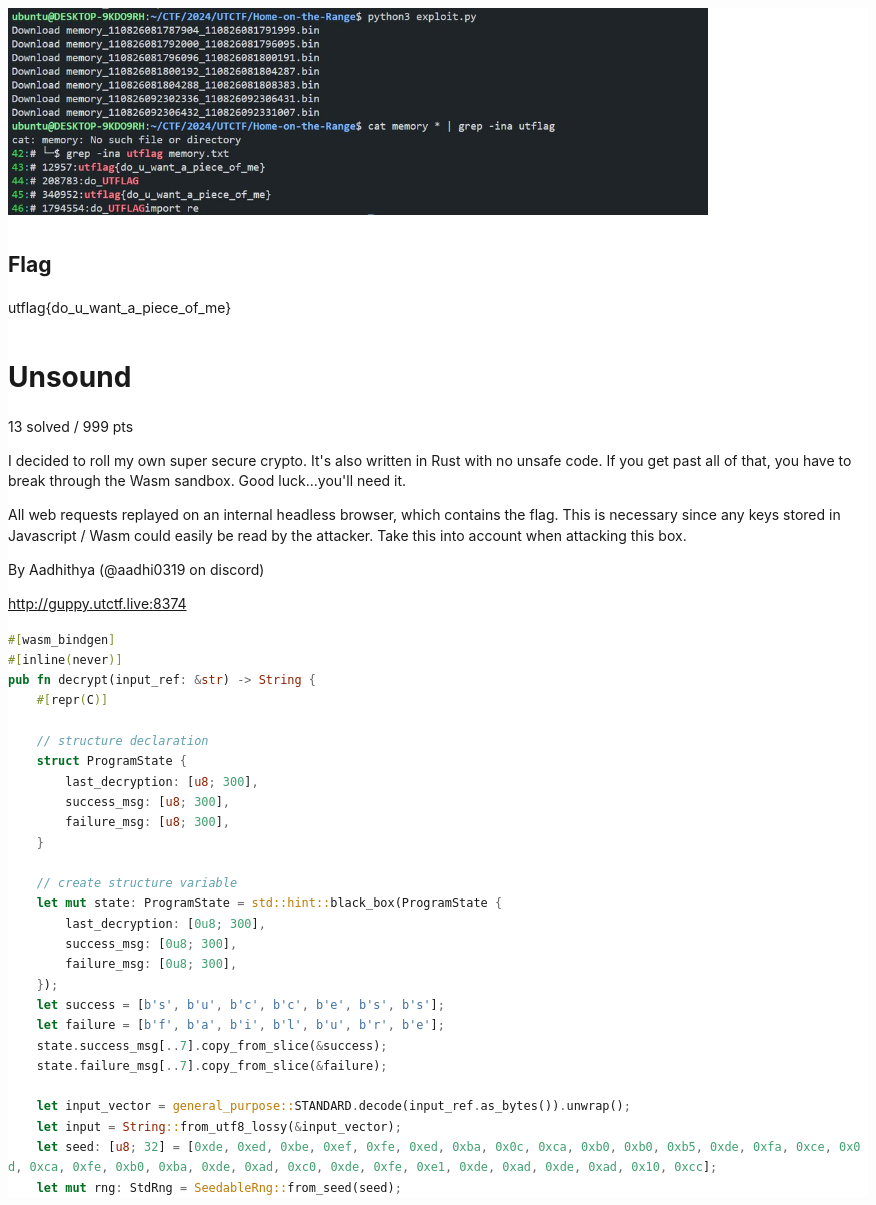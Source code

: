 <img src="/assets/images/ctf/2024/ut/Home-on-the-Range/flag.jpg" width="700px">      
      
## Flag        
utflag{do_u_want_a_piece_of_me}     
                             
<a id="Unsound"></a>   
            
# Unsound              
        
13 solved / 999 pts

I decided to roll my own super secure crypto. It's also written in Rust with no unsafe code. If you get past all of that, you have to break through the Wasm sandbox. Good luck...you'll need it.

All web requests replayed on an internal headless browser, which contains the flag. This is necessary since any keys stored in Javascript / Wasm could easily be read by the attacker. Take this into account when attacking this box.

By Aadhithya (@aadhi0319 on discord)

http://guppy.utctf.live:8374          
        
```rust
#[wasm_bindgen]
#[inline(never)]
pub fn decrypt(input_ref: &str) -> String {
    #[repr(C)]
    
    // structure declaration 
    struct ProgramState {
        last_decryption: [u8; 300],
        success_msg: [u8; 300],
        failure_msg: [u8; 300],
    }

    // create structure variable
    let mut state: ProgramState = std::hint::black_box(ProgramState {
        last_decryption: [0u8; 300],
        success_msg: [0u8; 300],
        failure_msg: [0u8; 300],
    });
    let success = [b's', b'u', b'c', b'c', b'e', b's', b's'];
    let failure = [b'f', b'a', b'i', b'l', b'u', b'r', b'e'];
    state.success_msg[..7].copy_from_slice(&success);
    state.failure_msg[..7].copy_from_slice(&failure);

    let input_vector = general_purpose::STANDARD.decode(input_ref.as_bytes()).unwrap();
    let input = String::from_utf8_lossy(&input_vector);
    let seed: [u8; 32] = [0xde, 0xed, 0xbe, 0xef, 0xfe, 0xed, 0xba, 0x0c, 0xca, 0xb0, 0xb0, 0xb5, 0xde, 0xfa, 0xce, 0x0d, 0xca, 0xfe, 0xb0, 0xba, 0xde, 0xad, 0xc0, 0xde, 0xfe, 0xe1, 0xde, 0xad, 0xde, 0xad, 0x10, 0xcc];
    let mut rng: StdRng = SeedableRng::from_seed(seed);
```